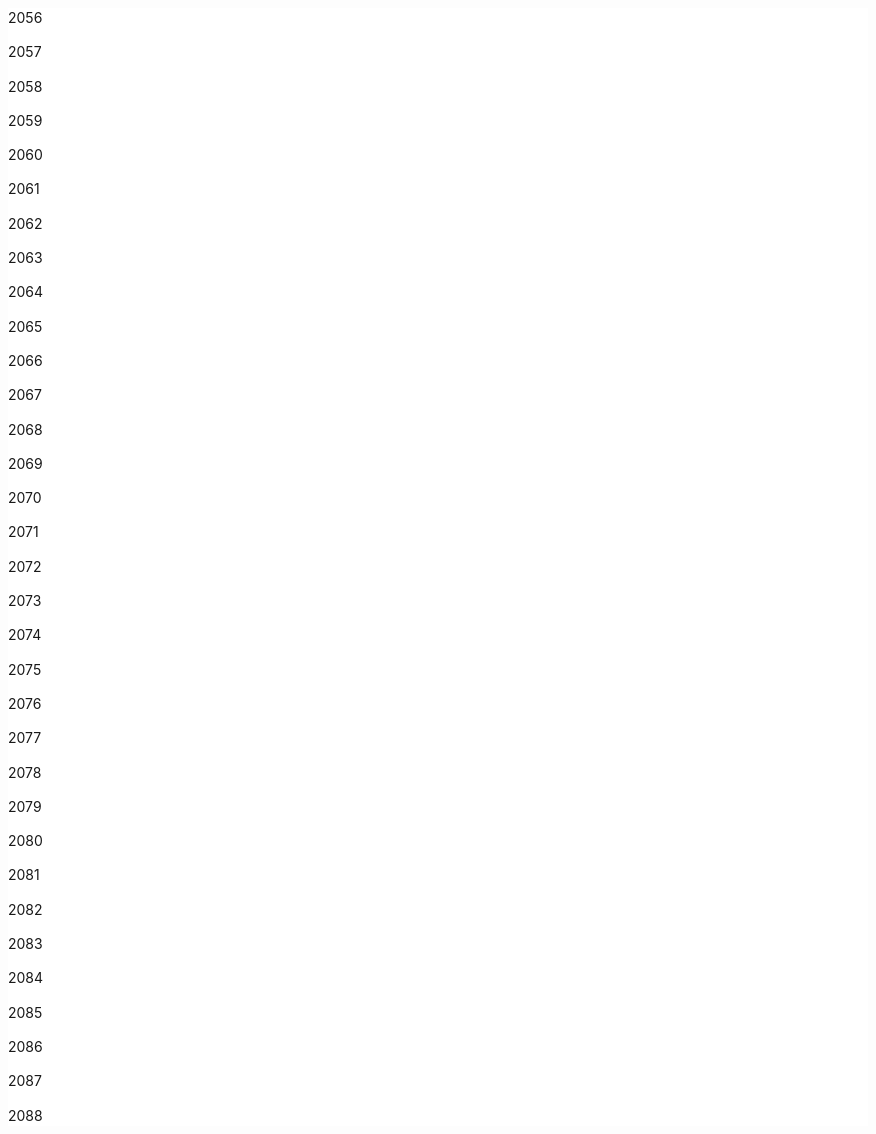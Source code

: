 2056

2057

2058

2059

2060

2061

2062

2063

2064

2065

2066

2067

2068

2069

2070

2071

2072

2073

2074

2075

2076

2077

2078

2079

2080

2081

2082

2083

2084

2085

2086

2087

2088
